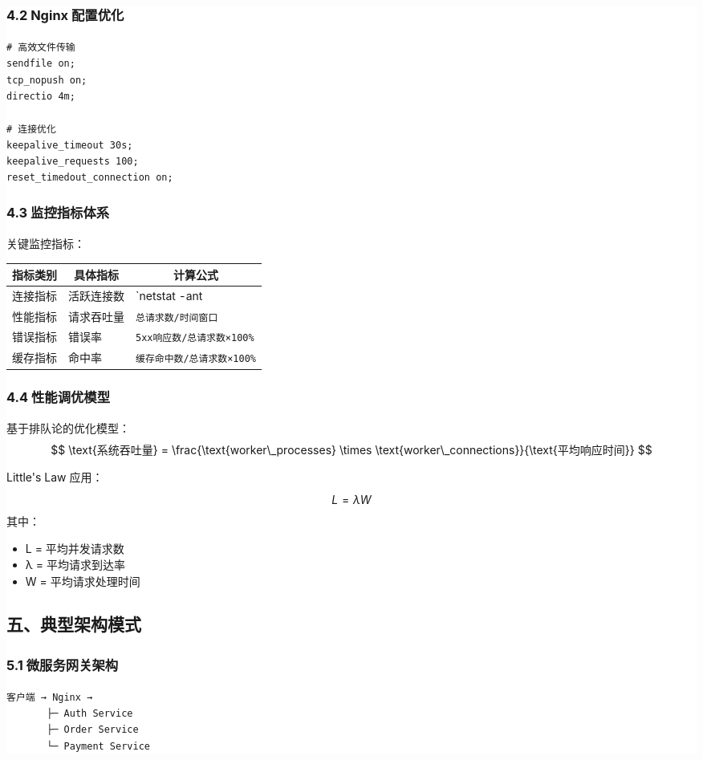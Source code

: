 ### 4.2 Nginx 配置优化

```nginx
# 高效文件传输
sendfile on;
tcp_nopush on;
directio 4m;

# 连接优化
keepalive_timeout 30s;
keepalive_requests 100;
reset_timedout_connection on;
```

### 4.3 监控指标体系

关键监控指标：

| 指标类别 | 具体指标 | 计算公式 |
|---------|----------|----------|
| 连接指标 | 活跃连接数 | `netstat -ant | grep :80 | wc -l` |
| 性能指标 | 请求吞吐量 | `总请求数/时间窗口` |
| 错误指标 | 错误率 | `5xx响应数/总请求数×100%` |
| 缓存指标 | 命中率 | `缓存命中数/总请求数×100%` |

### 4.4 性能调优模型

基于排队论的优化模型：
$$
\text{系统吞吐量} = \frac{\text{worker\_processes} \times \text{worker\_connections}}{\text{平均响应时间}}
$$

Little's Law 应用：
$$ L = \lambda W $$
其中：
- L = 平均并发请求数
- λ = 平均请求到达率
- W = 平均请求处理时间

## 五、典型架构模式

### 5.1 微服务网关架构

```
客户端 → Nginx → 
       ├─ Auth Service
       ├─ Order Service
       └─ Payment Service
```
